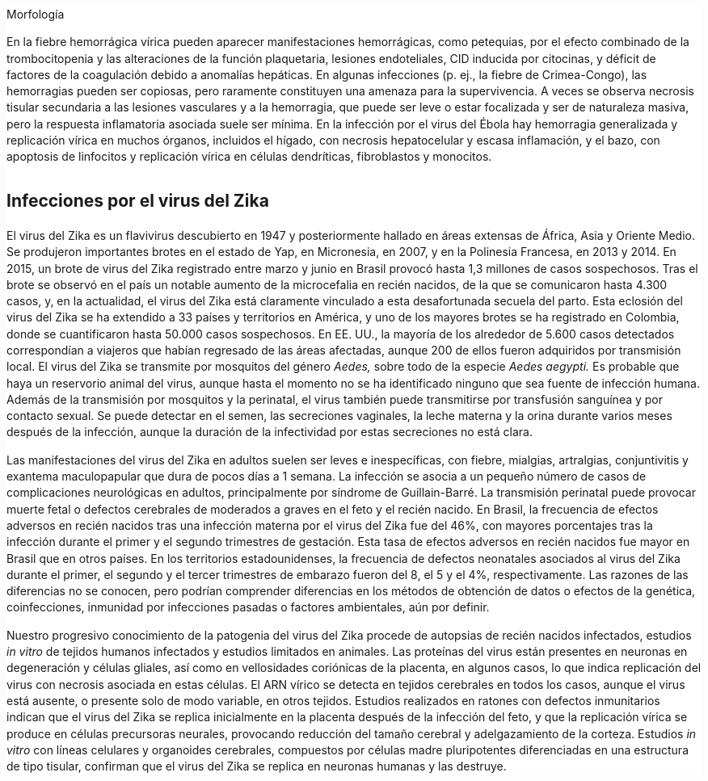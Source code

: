  Morfología

En la fiebre hemorrágica vírica pueden aparecer manifestaciones hemorrágicas, como petequias, por el efecto combinado de la trombocitopenia y las alteraciones de la función plaquetaria, lesiones endoteliales, CID inducida por citocinas, y déficit de factores de la coagulación debido a anomalías hepáticas. En algunas infecciones (p. ej., la fiebre de Crimea-Congo), las hemorragias pueden ser copiosas, pero raramente constituyen una amenaza para la supervivencia. A veces se observa necrosis tisular secundaria a las lesiones vasculares y a la hemorragia, que puede ser leve o estar focalizada y ser de naturaleza masiva, pero la respuesta inflamatoria asociada suele ser mínima. En la infección por el virus del Ébola hay hemorragia generalizada y replicación vírica en muchos órganos, incluidos el hígado, con necrosis hepatocelular y escasa inflamación, y el bazo, con apoptosis de linfocitos y replicación vírica en células dendríticas, fibroblastos y monocitos.

## Infecciones por el virus del Zika

El virus del Zika es un flavivirus descubierto en 1947 y posteriormente hallado en áreas extensas de África, Asia y Oriente Medio. Se produjeron importantes brotes en el estado de Yap, en Micronesia, en 2007, y en la Polinesia Francesa, en 2013 y 2014. En 2015, un brote de virus del Zika registrado entre marzo y junio en Brasil provocó hasta 1,3 millones de casos sospechosos. Tras el brote se observó en el país un notable aumento de la microcefalia en recién nacidos, de la que se comunicaron hasta 4.300 casos, y, en la actualidad, el virus del Zika está claramente vinculado a esta desafortunada secuela del parto. Esta eclosión del virus del Zika se ha extendido a 33 países y territorios en América, y uno de los mayores brotes se ha registrado en Colombia, donde se cuantificaron hasta 50.000 casos sospechosos. En EE. UU., la mayoría de los alrededor de 5.600 casos detectados correspondían a viajeros que habían regresado de las áreas afectadas, aunque 200 de ellos fueron adquiridos por transmisión local. El virus del Zika se transmite por mosquitos del género _Aedes,_ sobre todo de la especie _Aedes aegypti._ Es probable que haya un reservorio animal del virus, aunque hasta el momento no se ha identificado ninguno que sea fuente de infección humana. Además de la transmisión por mosquitos y la perinatal, el virus también puede transmitirse por transfusión sanguínea y por contacto sexual. Se puede detectar en el semen, las secreciones vaginales, la leche materna y la orina durante varios meses después de la infección, aunque la duración de la infectividad por estas secreciones no está clara.

Las manifestaciones del virus del Zika en adultos suelen ser leves e inespecíficas, con fiebre, mialgias, artralgias, conjuntivitis y exantema maculopapular que dura de pocos días a 1 semana. La infección se asocia a un pequeño número de casos de complicaciones neurológicas en adultos, principalmente por síndrome de Guillain-Barré. La transmisión perinatal puede provocar muerte fetal o defectos cerebrales de moderados a graves en el feto y el recién nacido. En Brasil, la frecuencia de efectos adversos en recién nacidos tras una infección materna por el virus del Zika fue del 46%, con mayores porcentajes tras la infección durante el primer y el segundo trimestres de gestación. Esta tasa de efectos adversos en recién nacidos fue mayor en Brasil que en otros países. En los territorios estadounidenses, la frecuencia de defectos neonatales asociados al virus del Zika durante el primer, el segundo y el tercer trimestres de embarazo fueron del 8, el 5 y el 4%, respectivamente. Las razones de las diferencias no se conocen, pero podrían comprender diferencias en los métodos de obtención de datos o efectos de la genética, coinfecciones, inmunidad por infecciones pasadas o factores ambientales, aún por definir.

Nuestro progresivo conocimiento de la patogenia del virus del Zika procede de autopsias de recién nacidos infectados, estudios _in vitro_ de tejidos humanos infectados y estudios limitados en animales. Las proteínas del virus están presentes en neuronas en degeneración y células gliales, así como en vellosidades coriónicas de la placenta, en algunos casos, lo que indica replicación del virus con necrosis asociada en estas células. El ARN vírico se detecta en tejidos cerebrales en todos los casos, aunque el virus está ausente, o presente solo de modo variable, en otros tejidos. Estudios realizados en ratones con defectos inmunitarios indican que el virus del Zika se replica inicialmente en la placenta después de la infección del feto, y que la replicación vírica se produce en células precursoras neurales, provocando reducción del tamaño cerebral y adelgazamiento de la corteza. Estudios _in vitro_ con líneas celulares y organoides cerebrales, compuestos por células madre pluripotentes diferenciadas en una estructura de tipo tisular, confirman que el virus del Zika se replica en neuronas humanas y las destruye.
